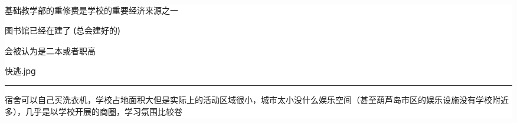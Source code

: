 基础教学部的重修费是学校的重要经济来源之一

图书馆已经在建了 (总会建好的)

会被认为是二本或者职高































快逃.jpg

***

宿舍可以自己买洗衣机，学校占地面积大但是实际上的活动区域很小，城市太小没什么娱乐空间（甚至葫芦岛市区的娱乐设施没有学校附近多），几乎是以学校开展的商圈，学习氛围比较卷